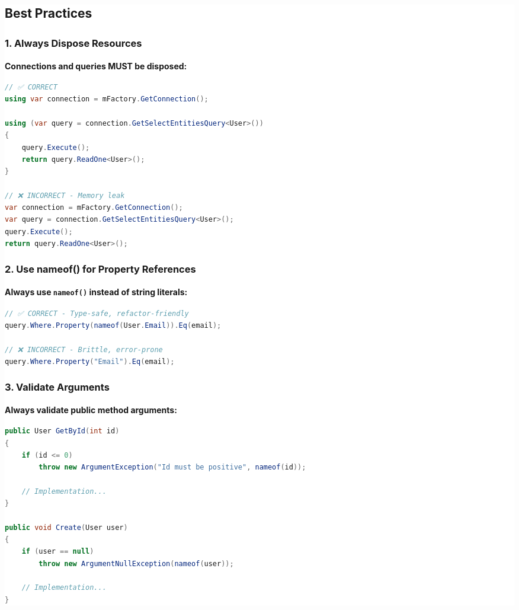 
## Best Practices

### 1. Always Dispose Resources

**Connections and queries MUST be disposed:**

```csharp
// ✅ CORRECT
using var connection = mFactory.GetConnection();

using (var query = connection.GetSelectEntitiesQuery<User>())
{
    query.Execute();
    return query.ReadOne<User>();
}

// ❌ INCORRECT - Memory leak
var connection = mFactory.GetConnection();
var query = connection.GetSelectEntitiesQuery<User>();
query.Execute();
return query.ReadOne<User>();
```

### 2. Use nameof() for Property References

**Always use `nameof()` instead of string literals:**

```csharp
// ✅ CORRECT - Type-safe, refactor-friendly
query.Where.Property(nameof(User.Email)).Eq(email);

// ❌ INCORRECT - Brittle, error-prone
query.Where.Property("Email").Eq(email);
```

### 3. Validate Arguments

**Always validate public method arguments:**

```csharp
public User GetById(int id)
{
    if (id <= 0)
        throw new ArgumentException("Id must be positive", nameof(id));

    // Implementation...
}

public void Create(User user)
{
    if (user == null)
        throw new ArgumentNullException(nameof(user));

    // Implementation...
}
```
